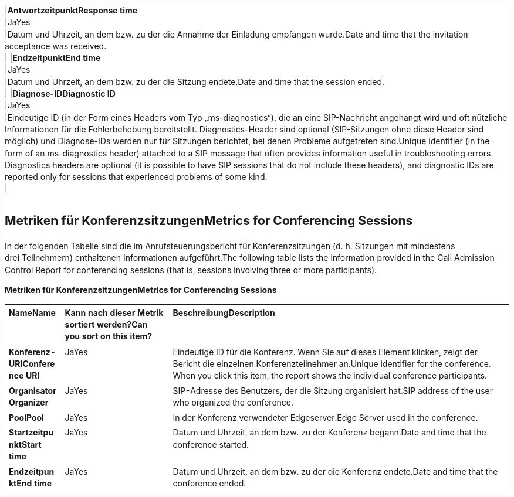 |<span data-ttu-id="d7bb0-186">**Antwortzeitpunkt**</span><span class="sxs-lookup"><span data-stu-id="d7bb0-186">**Response time**</span></span> <br/> |<span data-ttu-id="d7bb0-187">Ja</span><span class="sxs-lookup"><span data-stu-id="d7bb0-187">Yes</span></span>  <br/> |<span data-ttu-id="d7bb0-188">Datum und Uhrzeit, an dem bzw. zu der die Annahme der Einladung empfangen wurde.</span><span class="sxs-lookup"><span data-stu-id="d7bb0-188">Date and time that the invitation acceptance was received.</span></span>  <br/> |
|<span data-ttu-id="d7bb0-189">**Endzeitpunkt**</span><span class="sxs-lookup"><span data-stu-id="d7bb0-189">**End time**</span></span> <br/> |<span data-ttu-id="d7bb0-190">Ja</span><span class="sxs-lookup"><span data-stu-id="d7bb0-190">Yes</span></span>  <br/> |<span data-ttu-id="d7bb0-191">Datum und Uhrzeit, an dem bzw. zu der die Sitzung endete.</span><span class="sxs-lookup"><span data-stu-id="d7bb0-191">Date and time that the session ended.</span></span>  <br/> |
|<span data-ttu-id="d7bb0-192">**Diagnose-ID**</span><span class="sxs-lookup"><span data-stu-id="d7bb0-192">**Diagnostic ID**</span></span> <br/> |<span data-ttu-id="d7bb0-193">Ja</span><span class="sxs-lookup"><span data-stu-id="d7bb0-193">Yes</span></span>  <br/> |<span data-ttu-id="d7bb0-p113">Eindeutige ID (in der Form eines Headers vom Typ „ms-diagnostics“), die an eine SIP-Nachricht angehängt wird und oft nützliche Informationen für die Fehlerbehebung bereitstellt. Diagnostics-Header sind optional (SIP-Sitzungen ohne diese Header sind möglich) und Diagnose-IDs werden nur für Sitzungen berichtet, bei denen Probleme aufgetreten sind.</span><span class="sxs-lookup"><span data-stu-id="d7bb0-p113">Unique identifier (in the form of an ms-diagnostics header) attached to a SIP message that often provides information useful in troubleshooting errors. Diagnostics headers are optional (it is possible to have SIP sessions that do not include these headers), and diagnostic IDs are reported only for sessions that experienced problems of some kind.</span></span>  <br/> |
   
## <a name="metrics-for-conferencing-sessions"></a><span data-ttu-id="d7bb0-196">Metriken für Konferenzsitzungen</span><span class="sxs-lookup"><span data-stu-id="d7bb0-196">Metrics for Conferencing Sessions</span></span>

<span data-ttu-id="d7bb0-197">In der folgenden Tabelle sind die im Anrufsteuerungsbericht für Konferenzsitzungen (d. h. Sitzungen mit mindestens drei Teilnehmern) enthaltenen Informationen aufgeführt.</span><span class="sxs-lookup"><span data-stu-id="d7bb0-197">The following table lists the information provided in the Call Admission Control Report for conferencing sessions (that is, sessions involving three or more participants).</span></span>
  
<span data-ttu-id="d7bb0-198">**Metriken für Konferenzsitzungen**</span><span class="sxs-lookup"><span data-stu-id="d7bb0-198">**Metrics for Conferencing Sessions**</span></span>

|<span data-ttu-id="d7bb0-199">**Name**</span><span class="sxs-lookup"><span data-stu-id="d7bb0-199">**Name**</span></span>|<span data-ttu-id="d7bb0-200">**Kann nach dieser Metrik sortiert werden?**</span><span class="sxs-lookup"><span data-stu-id="d7bb0-200">**Can you sort on this item?**</span></span>|<span data-ttu-id="d7bb0-201">**Beschreibung**</span><span class="sxs-lookup"><span data-stu-id="d7bb0-201">**Description**</span></span>|
|:-----|:-----|:-----|
|<span data-ttu-id="d7bb0-202">**Konferenz-URI**</span><span class="sxs-lookup"><span data-stu-id="d7bb0-202">**Conference URI**</span></span> <br/> |<span data-ttu-id="d7bb0-203">Ja</span><span class="sxs-lookup"><span data-stu-id="d7bb0-203">Yes</span></span>  <br/> |<span data-ttu-id="d7bb0-p114">Eindeutige ID für die Konferenz. Wenn Sie auf dieses Element klicken, zeigt der Bericht die einzelnen Konferenzteilnehmer an.</span><span class="sxs-lookup"><span data-stu-id="d7bb0-p114">Unique identifier for the conference. When you click this item, the report shows the individual conference participants.</span></span>  <br/> |
|<span data-ttu-id="d7bb0-206">**Organisator**</span><span class="sxs-lookup"><span data-stu-id="d7bb0-206">**Organizer**</span></span> <br/> |<span data-ttu-id="d7bb0-207">Ja</span><span class="sxs-lookup"><span data-stu-id="d7bb0-207">Yes</span></span>  <br/> |<span data-ttu-id="d7bb0-208">SIP-Adresse des Benutzers, der die Sitzung organisiert hat.</span><span class="sxs-lookup"><span data-stu-id="d7bb0-208">SIP address of the user who organized the conference.</span></span>  <br/> |
|<span data-ttu-id="d7bb0-209">**Pool**</span><span class="sxs-lookup"><span data-stu-id="d7bb0-209">**Pool**</span></span> <br/> |<span data-ttu-id="d7bb0-210">Ja</span><span class="sxs-lookup"><span data-stu-id="d7bb0-210">Yes</span></span>  <br/> |<span data-ttu-id="d7bb0-211">In der Konferenz verwendeter Edgeserver.</span><span class="sxs-lookup"><span data-stu-id="d7bb0-211">Edge Server used in the conference.</span></span>  <br/> |
|<span data-ttu-id="d7bb0-212">**Startzeitpunkt**</span><span class="sxs-lookup"><span data-stu-id="d7bb0-212">**Start time**</span></span> <br/> |<span data-ttu-id="d7bb0-213">Ja</span><span class="sxs-lookup"><span data-stu-id="d7bb0-213">Yes</span></span>  <br/> |<span data-ttu-id="d7bb0-214">Datum und Uhrzeit, an dem bzw. zu der Konferenz begann.</span><span class="sxs-lookup"><span data-stu-id="d7bb0-214">Date and time that the conference started.</span></span>  <br/> |
|<span data-ttu-id="d7bb0-215">**Endzeitpunkt**</span><span class="sxs-lookup"><span data-stu-id="d7bb0-215">**End time**</span></span> <br/> |<span data-ttu-id="d7bb0-216">Ja</span><span class="sxs-lookup"><span data-stu-id="d7bb0-216">Yes</span></span>  <br/> |<span data-ttu-id="d7bb0-217">Datum und Uhrzeit, an dem bzw. zu der die Konferenz endete.</span><span class="sxs-lookup"><span data-stu-id="d7bb0-217">Date and time that the conference ended.</span></span>  <br/> |
   